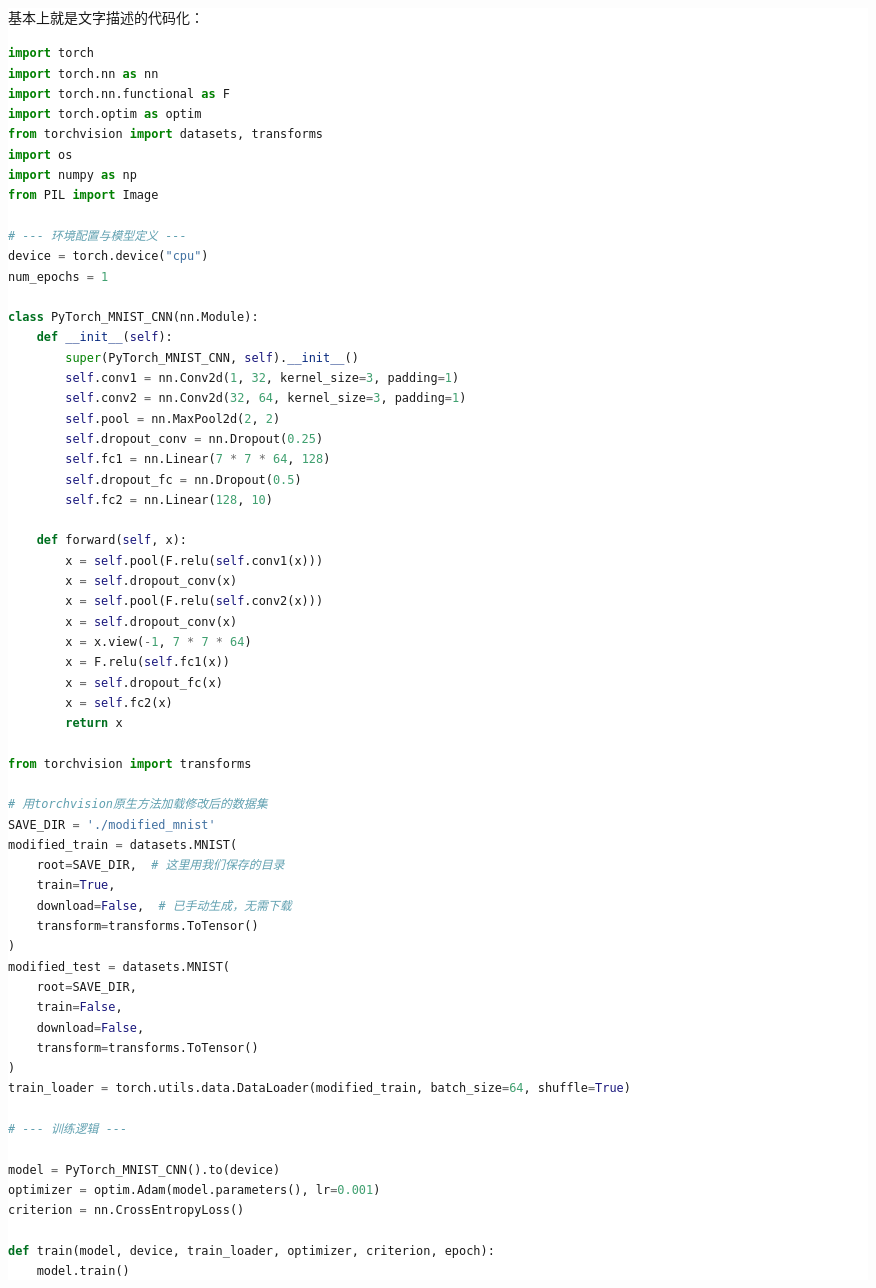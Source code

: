 基本上就是文字描述的代码化：

```python
import torch
import torch.nn as nn
import torch.nn.functional as F
import torch.optim as optim
from torchvision import datasets, transforms
import os
import numpy as np
from PIL import Image

# --- 环境配置与模型定义 ---
device = torch.device("cpu")
num_epochs = 1 

class PyTorch_MNIST_CNN(nn.Module):
    def __init__(self):
        super(PyTorch_MNIST_CNN, self).__init__()
        self.conv1 = nn.Conv2d(1, 32, kernel_size=3, padding=1)
        self.conv2 = nn.Conv2d(32, 64, kernel_size=3, padding=1)
        self.pool = nn.MaxPool2d(2, 2)
        self.dropout_conv = nn.Dropout(0.25)
        self.fc1 = nn.Linear(7 * 7 * 64, 128)
        self.dropout_fc = nn.Dropout(0.5)
        self.fc2 = nn.Linear(128, 10)

    def forward(self, x):
        x = self.pool(F.relu(self.conv1(x)))
        x = self.dropout_conv(x) 
        x = self.pool(F.relu(self.conv2(x)))
        x = self.dropout_conv(x) 
        x = x.view(-1, 7 * 7 * 64)
        x = F.relu(self.fc1(x))
        x = self.dropout_fc(x) 
        x = self.fc2(x)
        return x

from torchvision import transforms

# 用torchvision原生方法加载修改后的数据集
SAVE_DIR = './modified_mnist'
modified_train = datasets.MNIST(
    root=SAVE_DIR,  # 这里用我们保存的目录
    train=True,
    download=False,  # 已手动生成，无需下载
    transform=transforms.ToTensor()
)
modified_test = datasets.MNIST(
    root=SAVE_DIR,
    train=False,
    download=False,
    transform=transforms.ToTensor()
)
train_loader = torch.utils.data.DataLoader(modified_train, batch_size=64, shuffle=True)

# --- 训练逻辑 ---

model = PyTorch_MNIST_CNN().to(device)
optimizer = optim.Adam(model.parameters(), lr=0.001)
criterion = nn.CrossEntropyLoss()

def train(model, device, train_loader, optimizer, criterion, epoch):
    model.train()
```